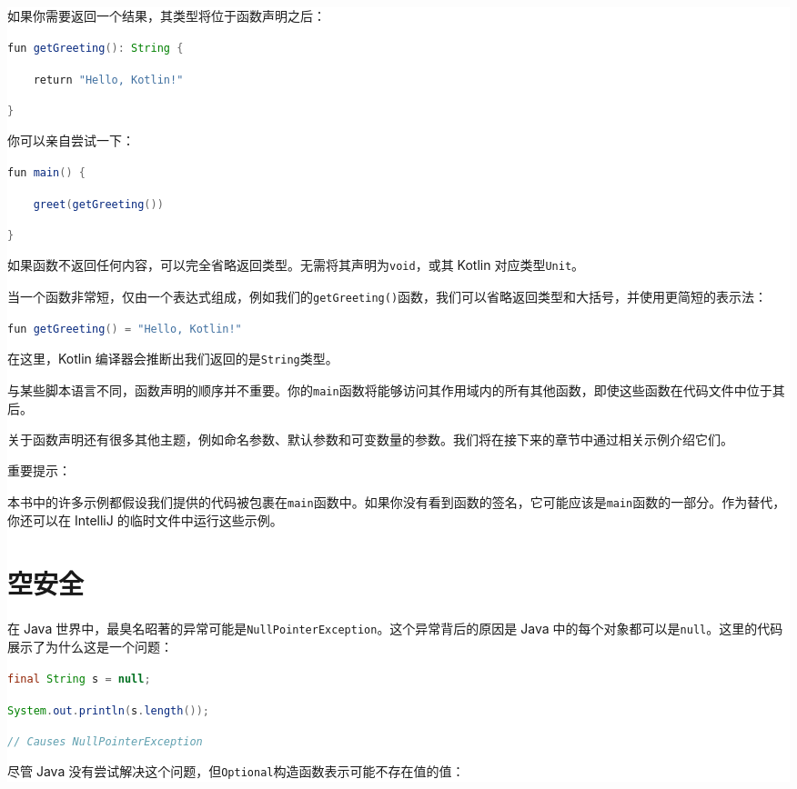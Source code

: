 如果你需要返回一个结果，其类型将位于函数声明之后：

```java
fun getGreeting(): String { 
```

```java
    return "Hello, Kotlin!"
```

```java
}
```

你可以亲自尝试一下：

```java
fun main() {
```

```java
    greet(getGreeting())
```

```java
}
```

如果函数不返回任何内容，可以完全省略返回类型。无需将其声明为`void`，或其 Kotlin 对应类型`Unit`。

当一个函数非常短，仅由一个表达式组成，例如我们的`getGreeting()`函数，我们可以省略返回类型和大括号，并使用更简短的表示法：

```java
fun getGreeting() = "Hello, Kotlin!"
```

在这里，Kotlin 编译器会推断出我们返回的是`String`类型。

与某些脚本语言不同，函数声明的顺序并不重要。你的`main`函数将能够访问其作用域内的所有其他函数，即使这些函数在代码文件中位于其后。

关于函数声明还有很多其他主题，例如命名参数、默认参数和可变数量的参数。我们将在接下来的章节中通过相关示例介绍它们。

重要提示：

本书中的许多示例都假设我们提供的代码被包裹在`main`函数中。如果你没有看到函数的签名，它可能应该是`main`函数的一部分。作为替代，你还可以在 IntelliJ 的临时文件中运行这些示例。

# 空安全

在 Java 世界中，最臭名昭著的异常可能是`NullPointerException`。这个异常背后的原因是 Java 中的每个对象都可以是`null`。这里的代码展示了为什么这是一个问题：

```java
final String s = null;
```

```java
System.out.println(s.length()); 
```

```java
// Causes NullPointerException
```

尽管 Java 没有尝试解决这个问题，但`Optional`构造函数表示可能不存在值的值：
